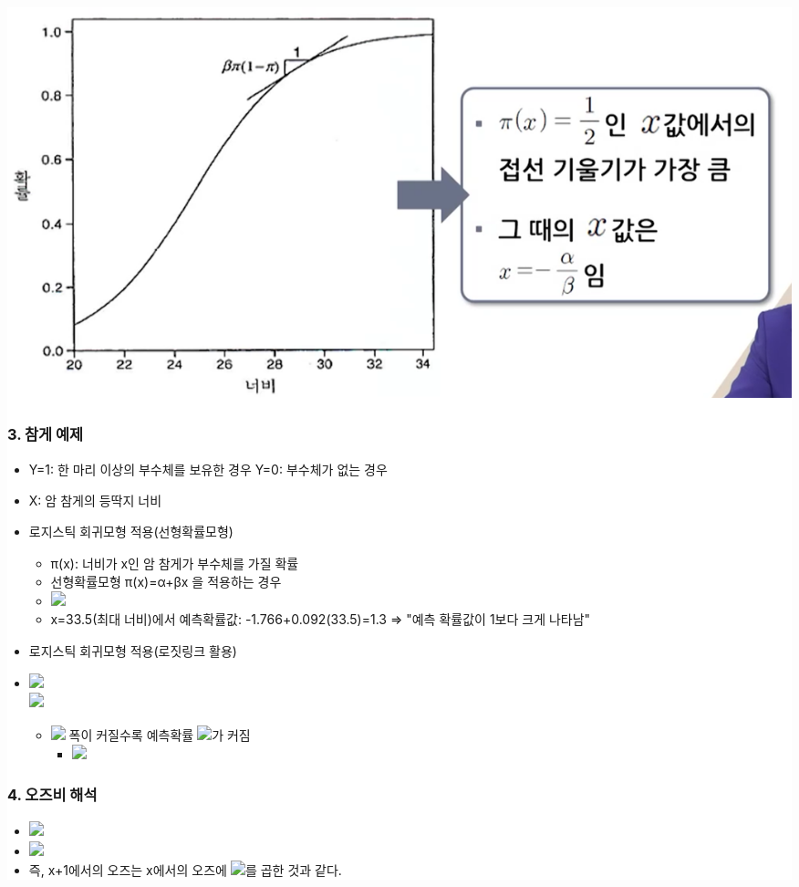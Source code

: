 ![로지스틱](./image/05_logistic.png)

### 3. 참게 예제

- Y=1: 한 마리 이상의 부수체를 보유한 경우
  Y=0: 부수체가 없는 경우
- X: 암 참게의 등딱지 너비

- 로지스틱 회귀모형 적용(선형확률모형)
  - π(x): 너비가 x인 암 참게가 부수체를 가질 확률
  - 선형확률모형 π(x)=α+βx 을 적용하는 경우
  - <img src="https://latex.codecogs.com/svg.image?\hat\pi(x)=-1.776+0.0912x">
  - x=33.5(최대 너비)에서 예측확률값: -1.766+0.092(33.5)=1.3
  ⇒ "예측 확률값이 1보다 크게 나타남"

- 로지스틱 회귀모형 적용(로짓링크 활용)
- <img src="https://latex.codecogs.com/svg.image?log\left[\frac{\pi(x)}{1-\pi(x)} \right]=-12.351+0.497x"><br>
  <img src="https://latex.codecogs.com/svg.image?\Leftrightarrow\hat\pi(x)=\frac{exp(-12.351+0.497x)}{1+exp(-12.351+0.497x)}">
  - <img src="https://latex.codecogs.com/svg.image?\hat\beta>0"> 폭이 커질수록 예측확률 <img src="https://latex.codecogs.com/svg.image?\hat\pi">가 커짐
    - <img src="https://latex.codecogs.com/svg.image?\pi(21.0)=0.129,\;\;\;\hat\pi(33.5)=0.987">

### 4. 오즈비 해석

- <img src="https://latex.codecogs.com/svg.image?log(\frac{\pi(x)}{1-\pi(x)})=\alpha+\beta x \Leftrightarrow \frac{\pi(x)}{1-\pi(x)}=e^{\alpha+\beta x}">
- <img src="https://latex.codecogs.com/svg.image?\frac{\pi(x+1)}{1-\pi(x+1)}=e^{\alpha+\beta (x+1)}=e^{\beta}e^{\alpha+\beta x}=e^{\beta}\frac{\pi(x)}{1-\pi(x)}">
- 즉, x+1에서의 오즈는 x에서의 오즈에 <img src="https://latex.codecogs.com/svg.image?e^\beta">를 곱한 것과 같다.
